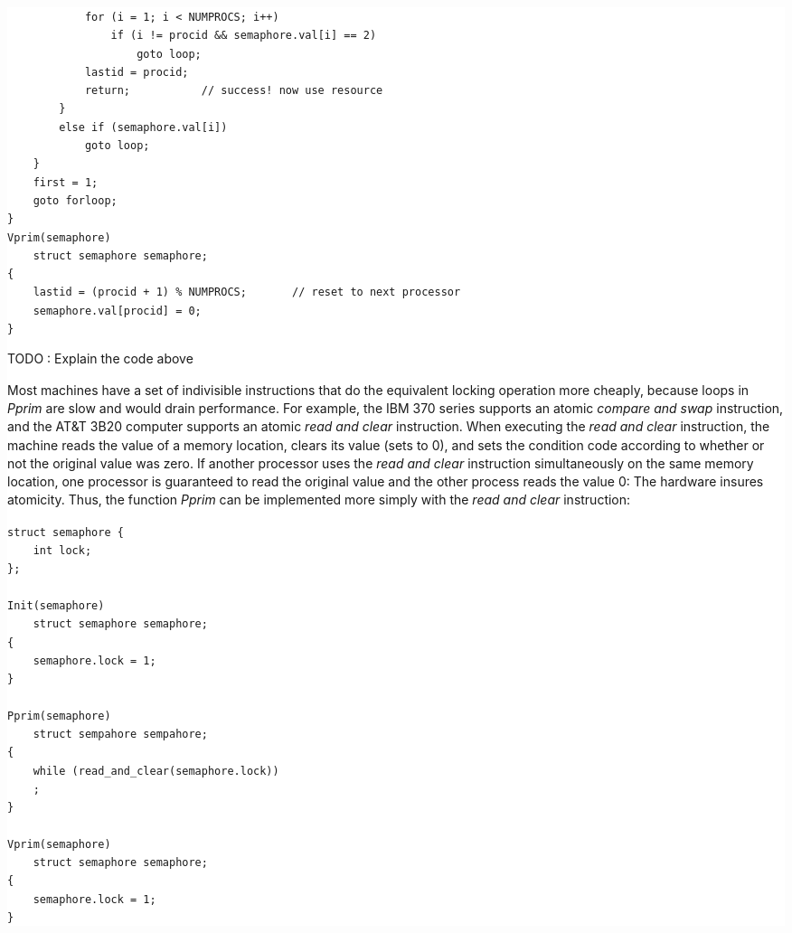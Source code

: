 ```
 			for (i = 1; i < NUMPROCS; i++)
 				if (i != procid && semaphore.val[i] == 2)
 					goto loop;
 			lastid = procid;
 			return;           // success! now use resource
 		}
 		else if (semaphore.val[i])
 			goto loop;
 	}
 	first = 1;
 	goto forloop;
}
Vprim(semaphore)
	struct semaphore semaphore;
{
	lastid = (procid + 1) % NUMPROCS;		// reset to next processor
	semaphore.val[procid] = 0;
}
```

TODO : Explain the code above

Most machines have a set of indivisible instructions that do the equivalent locking operation more cheaply, because loops in *Pprim* are slow and would drain performance. For example, the IBM 370 series supports an atomic *compare and swap* instruction, and the AT&T 3B20 computer supports an atomic *read and clear* instruction. When executing the *read and clear* instruction, the machine reads the value of a memory location, clears its value (sets to 0), and sets the condition code according to whether or not the original value was zero. If another processor uses the *read and clear* instruction simultaneously on the same memory location, one processor is guaranteed to read the original value and the other process reads the value 0: The hardware insures atomicity. Thus, the function *Pprim* can be implemented more simply with the *read and clear* instruction:

```
struct semaphore {
	int lock;
};

Init(semaphore)
	struct semaphore semaphore;
{
	semaphore.lock = 1;
}

Pprim(semaphore)
	struct sempahore sempahore;
{
	while (read_and_clear(semaphore.lock))
	;
}

Vprim(semaphore)
	struct semaphore semaphore;
{
	semaphore.lock = 1;
}
```
